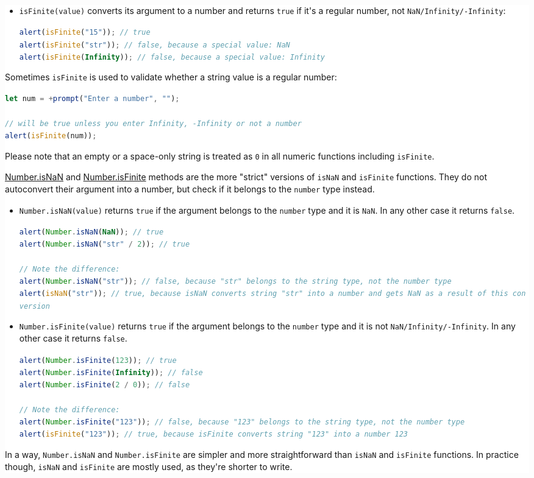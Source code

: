 - `isFinite(value)` converts its argument to a number and returns `true` if it's a regular number, not `NaN/Infinity/-Infinity`:

  ```js run
  alert(isFinite("15")); // true
  alert(isFinite("str")); // false, because a special value: NaN
  alert(isFinite(Infinity)); // false, because a special value: Infinity
  ```

Sometimes `isFinite` is used to validate whether a string value is a regular number:

```js run
let num = +prompt("Enter a number", "");

// will be true unless you enter Infinity, -Infinity or not a number
alert(isFinite(num));
```

Please note that an empty or a space-only string is treated as `0` in all numeric functions including `isFinite`.

[Number.isNaN](https://developer.mozilla.org/en-US/docs/Web/JavaScript/Reference/Global_Objects/Number/isNaN) and [Number.isFinite](https://developer.mozilla.org/en-US/docs/Web/JavaScript/Reference/Global_Objects/Number/isFinite) methods are the more "strict" versions of `isNaN` and `isFinite` functions. They do not autoconvert their argument into a number, but check if it belongs to the `number` type instead.

- `Number.isNaN(value)` returns `true` if the argument belongs to the `number` type and it is `NaN`. In any other case it returns `false`.

  ```js run
  alert(Number.isNaN(NaN)); // true
  alert(Number.isNaN("str" / 2)); // true

  // Note the difference:
  alert(Number.isNaN("str")); // false, because "str" belongs to the string type, not the number type
  alert(isNaN("str")); // true, because isNaN converts string "str" into a number and gets NaN as a result of this conversion
  ```

- `Number.isFinite(value)` returns `true` if the argument belongs to the `number` type and it is not `NaN/Infinity/-Infinity`. In any other case it returns `false`.

  ```js run
  alert(Number.isFinite(123)); // true
  alert(Number.isFinite(Infinity)); // false
  alert(Number.isFinite(2 / 0)); // false

  // Note the difference:
  alert(Number.isFinite("123")); // false, because "123" belongs to the string type, not the number type
  alert(isFinite("123")); // true, because isFinite converts string "123" into a number 123
  ```

In a way, `Number.isNaN` and `Number.isFinite` are simpler and more straightforward than `isNaN` and `isFinite` functions. In practice though, `isNaN` and `isFinite` are mostly used, as they're shorter to write.
